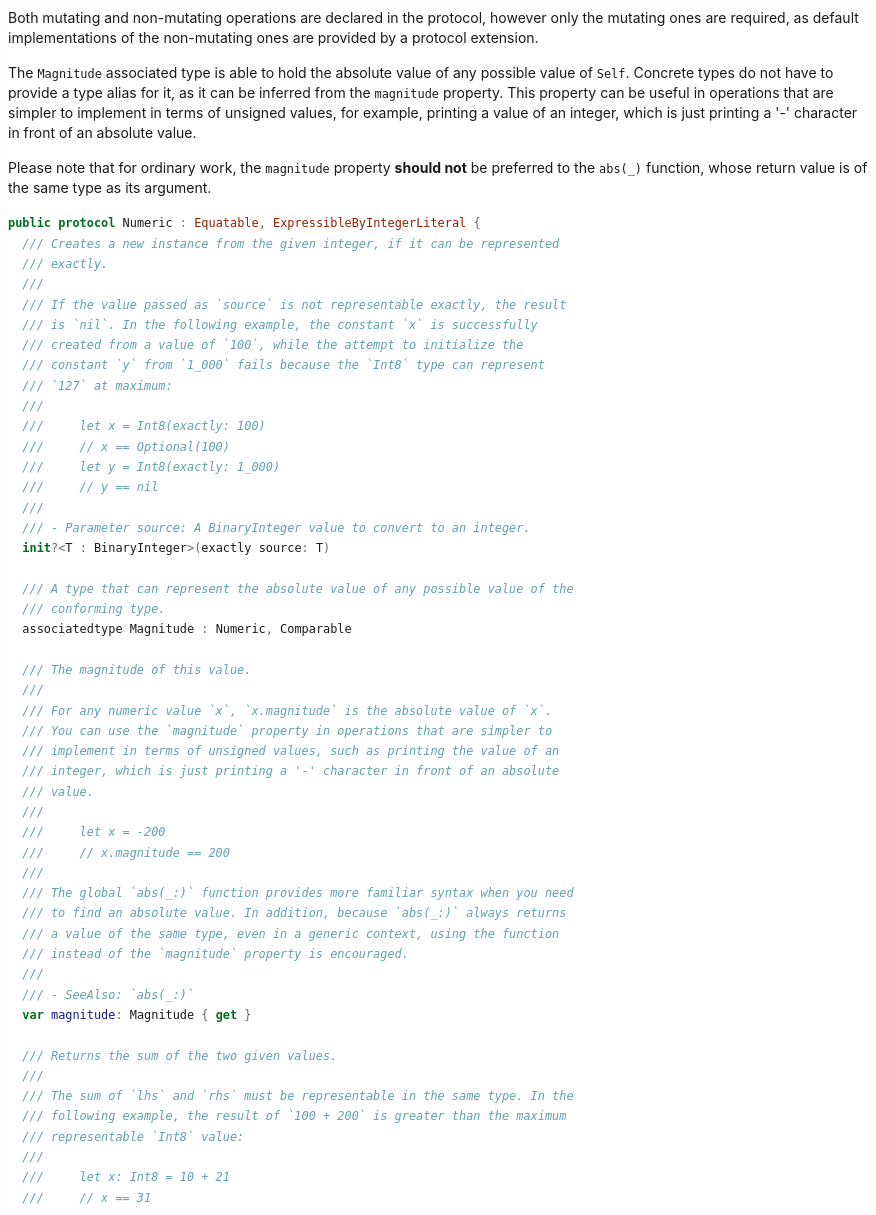 Both mutating and non-mutating operations are declared in the protocol, however
only the mutating ones are required, as default implementations of the
non-mutating ones are provided by a protocol extension.

The `Magnitude` associated type is able to hold the absolute value of any
possible value of `Self`. Concrete types do not have to provide a type alias for
it, as it can be inferred from the `magnitude` property. This property can
be useful in operations that are simpler to implement in terms of unsigned
values, for example, printing a value of an integer, which is just printing a
'-' character in front of an absolute value.

Please note that for ordinary work, the `magnitude` property **should not**
be preferred to the `abs(_)` function, whose return value is of the same type
as its argument.


```Swift
public protocol Numeric : Equatable, ExpressibleByIntegerLiteral {
  /// Creates a new instance from the given integer, if it can be represented
  /// exactly.
  ///
  /// If the value passed as `source` is not representable exactly, the result
  /// is `nil`. In the following example, the constant `x` is successfully
  /// created from a value of `100`, while the attempt to initialize the
  /// constant `y` from `1_000` fails because the `Int8` type can represent
  /// `127` at maximum:
  ///
  ///     let x = Int8(exactly: 100)
  ///     // x == Optional(100)
  ///     let y = Int8(exactly: 1_000)
  ///     // y == nil
  ///
  /// - Parameter source: A BinaryInteger value to convert to an integer.
  init?<T : BinaryInteger>(exactly source: T)

  /// A type that can represent the absolute value of any possible value of the
  /// conforming type.
  associatedtype Magnitude : Numeric, Comparable

  /// The magnitude of this value.
  ///
  /// For any numeric value `x`, `x.magnitude` is the absolute value of `x`.
  /// You can use the `magnitude` property in operations that are simpler to
  /// implement in terms of unsigned values, such as printing the value of an
  /// integer, which is just printing a '-' character in front of an absolute
  /// value.
  ///
  ///     let x = -200
  ///     // x.magnitude == 200
  ///
  /// The global `abs(_:)` function provides more familiar syntax when you need
  /// to find an absolute value. In addition, because `abs(_:)` always returns
  /// a value of the same type, even in a generic context, using the function
  /// instead of the `magnitude` property is encouraged.
  ///
  /// - SeeAlso: `abs(_:)`
  var magnitude: Magnitude { get }

  /// Returns the sum of the two given values.
  ///
  /// The sum of `lhs` and `rhs` must be representable in the same type. In the
  /// following example, the result of `100 + 200` is greater than the maximum
  /// representable `Int8` value:
  ///
  ///     let x: Int8 = 10 + 21
  ///     // x == 31
```